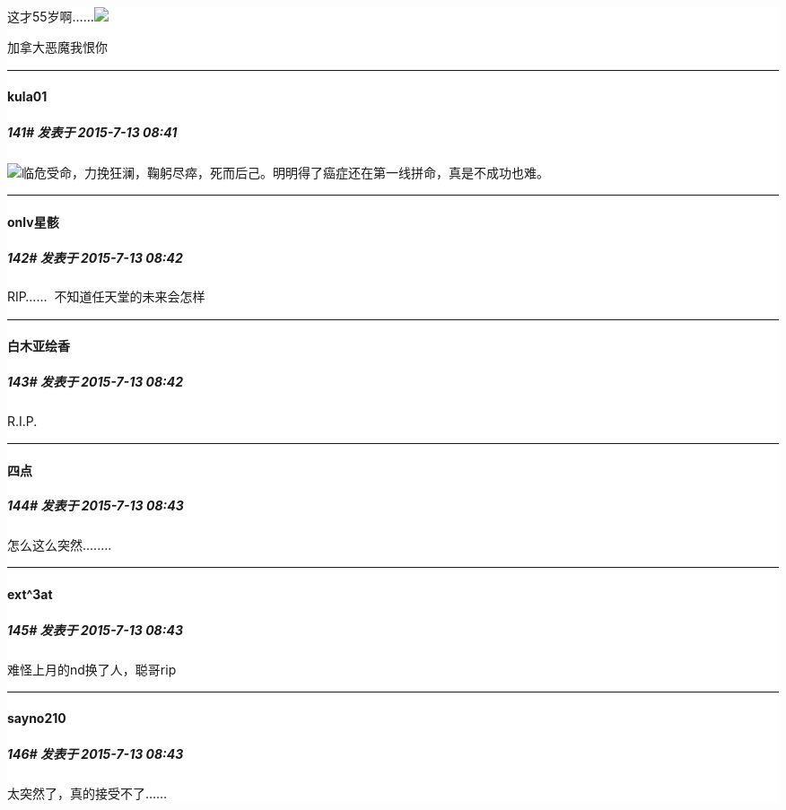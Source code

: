 
这才55岁啊……<img src="https://static.saraba1st.com/image/smiley/face/09.gif" referrerpolicy="no-referrer">

加拿大恶魔我恨你


-----

####  kula01  
##### 141#       发表于 2015-7-13 08:41


<img src="https://static.saraba1st.com/image/smiley/face/88.gif" referrerpolicy="no-referrer">临危受命，力挽狂澜，鞠躬尽瘁，死而后己。明明得了癌症还在第一线拼命，真是不成功也难。


-----

####  onlv星骸  
##### 142#       发表于 2015-7-13 08:42


RIP……  不知道任天堂的未来会怎样


-----

####  白木亚绘香  
##### 143#       发表于 2015-7-13 08:42


R.I.P.


-----

####  四点  
##### 144#       发表于 2015-7-13 08:43


怎么这么突然........


-----

####  ext^3at  
##### 145#       发表于 2015-7-13 08:43


难怪上月的nd换了人，聪哥rip


-----

####  sayno210  
##### 146#       发表于 2015-7-13 08:43


太突然了，真的接受不了……
